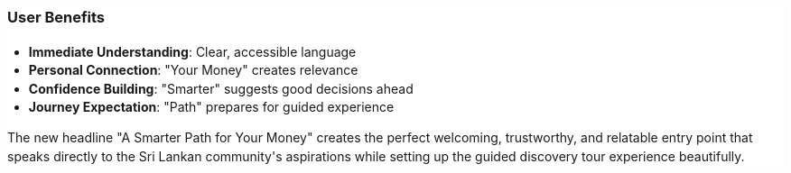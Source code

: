 ### **User Benefits**
- **Immediate Understanding**: Clear, accessible language
- **Personal Connection**: "Your Money" creates relevance
- **Confidence Building**: "Smarter" suggests good decisions ahead
- **Journey Expectation**: "Path" prepares for guided experience

The new headline "A Smarter Path for Your Money" creates the perfect welcoming, trustworthy, and relatable entry point that speaks directly to the Sri Lankan community's aspirations while setting up the guided discovery tour experience beautifully.
